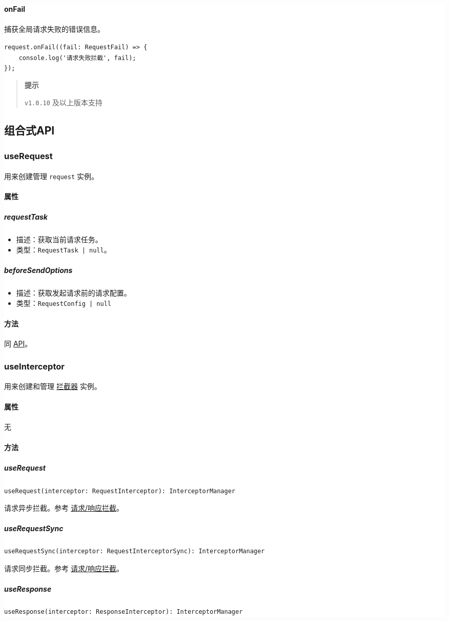 <a id="api_onFail"></a>
#### onFail
捕获全局请求失败的错误信息。

```
request.onFail((fail: RequestFail) => {
	console.log('请求失败拦截', fail);
});
```
> **提示**
> 
> `v1.0.10` 及以上版本支持

<a href="use"></a>
## 组合式API

<a id="use_useRequest"></a>
### useRequest
用来创建管理 `request` 实例。

#### 属性
##### requestTask
+ 描述：获取当前请求任务。
+ 类型：`RequestTask | null`。

##### beforeSendOptions
+ 描述：获取发起请求前的请求配置。
+ 类型：`RequestConfig | null`

#### 方法
同 [API](#api)。

<a id="use_useInterceptor"></a>
### useInterceptor
用来创建和管理 [拦截器](#advanced_interceptor) 实例。

#### 属性
无

#### 方法
##### useRequest
`useRequest(interceptor: RequestInterceptor): InterceptorManager`

请求异步拦截。参考 [请求/响应拦截](#advanced_interceptor)。

##### useRequestSync
`useRequestSync(interceptor: RequestInterceptorSync): InterceptorManager`

请求同步拦截。参考 [请求/响应拦截](#advanced_interceptor)。

##### useResponse
`useResponse(interceptor: ResponseInterceptor): InterceptorManager`
